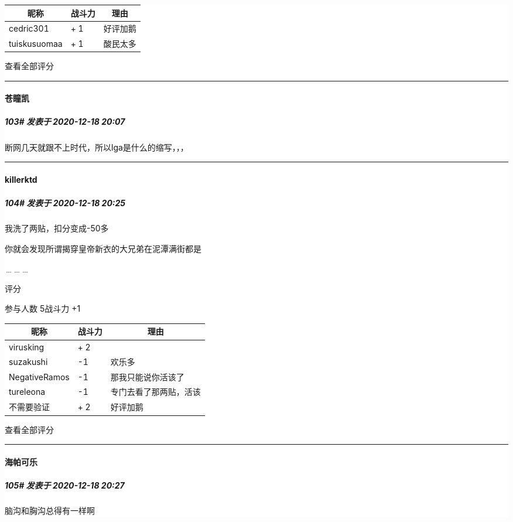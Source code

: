 |昵称|战斗力|理由|
|----|---|---|
| cedric301| + 1|好评加鹅|
| tuiskusuomaa| + 1|酸民太多|


查看全部评分


-----

####  苍瞳凯  
##### 103#       发表于 2020-12-18 20:07


断网几天就跟不上时代，所以lga是什么的缩写，，，


-----

####  killerktd  
##### 104#       发表于 2020-12-18 20:25


我洗了两贴，扣分变成-50多

你就会发现所谓揭穿皇帝新衣的大兄弟在泥潭满街都是


﹍﹍﹍

评分


 参与人数 5战斗力 +1

|昵称|战斗力|理由|
|----|---|---|
| virusking| + 2||
| suzakushi|-1|欢乐多|
| NegativeRamos|-1|那我只能说你活该了|
| tureleona|-1|专门去看了那两贴，活该|
| 不需要验证| + 2|好评加鹅|


查看全部评分


-----

####  海帕可乐  
##### 105#       发表于 2020-12-18 20:27


脑沟和胸沟总得有一样啊
